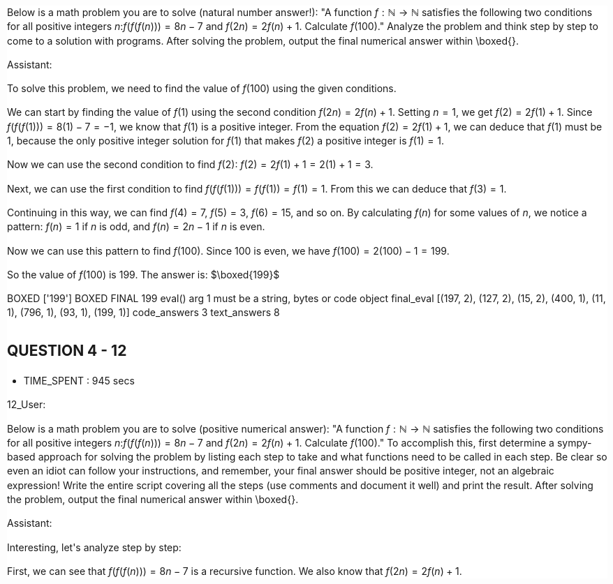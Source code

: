 Below is a math problem you are to solve (natural number answer!):
"A function $f: \mathbb N \to \mathbb N$ satisfies the following two conditions for all positive integers $n$:$f(f(f(n)))=8n-7$ and $f(2n)=2f(n)+1$. Calculate $f(100)$."
Analyze the problem and think step by step to come to a solution with programs. After solving the problem, output the final numerical answer within \boxed{}.

Assistant:

 To solve this problem, we need to find the value of $f(100)$ using the given conditions.

We can start by finding the value of $f(1)$ using the second condition $f(2n) = 2f(n) + 1$. Setting $n=1$, we get $f(2) = 2f(1) + 1$. Since $f(f(f(1))) = 8(1) - 7 = -1$, we know that $f(1)$ is a positive integer. From the equation $f(2) = 2f(1) + 1$, we can deduce that $f(1)$ must be 1, because the only positive integer solution for $f(1)$ that makes $f(2)$ a positive integer is $f(1) = 1$.

Now we can use the second condition to find $f(2)$: $f(2) = 2f(1) + 1 = 2(1) + 1 = 3$.

Next, we can use the first condition to find $f(f(f(1))) = f(f(1)) = f(1) = 1$. From this we can deduce that $f(3) = 1$.

Continuing in this way, we can find $f(4) = 7$, $f(5) = 3$, $f(6) = 15$, and so on. By calculating $f(n)$ for some values of $n$, we notice a pattern: $f(n) = 1$ if $n$ is odd, and $f(n) = 2n - 1$ if $n$ is even.

Now we can use this pattern to find $f(100)$. Since 100 is even, we have $f(100) = 2(100) - 1 = 199$.

So the value of $f(100)$ is 199. The answer is: $\boxed{199}$

BOXED ['199']
BOXED FINAL 199
eval() arg 1 must be a string, bytes or code object final_eval
[(197, 2), (127, 2), (15, 2), (400, 1), (11, 1), (796, 1), (93, 1), (199, 1)]
code_answers 3 text_answers 8



## QUESTION 4 - 12 
- TIME_SPENT : 945 secs

12_User:

Below is a math problem you are to solve (positive numerical answer):
"A function $f: \mathbb N \to \mathbb N$ satisfies the following two conditions for all positive integers $n$:$f(f(f(n)))=8n-7$ and $f(2n)=2f(n)+1$. Calculate $f(100)$."
To accomplish this, first determine a sympy-based approach for solving the problem by listing each step to take and what functions need to be called in each step. Be clear so even an idiot can follow your instructions, and remember, your final answer should be positive integer, not an algebraic expression!
Write the entire script covering all the steps (use comments and document it well) and print the result. After solving the problem, output the final numerical answer within \boxed{}.

Assistant: 

Interesting, let's analyze step by step:



First, we can see that $f(f(f(n)))=8n-7$ is a recursive function. We also know that $f(2n)=2f(n)+1$. 
